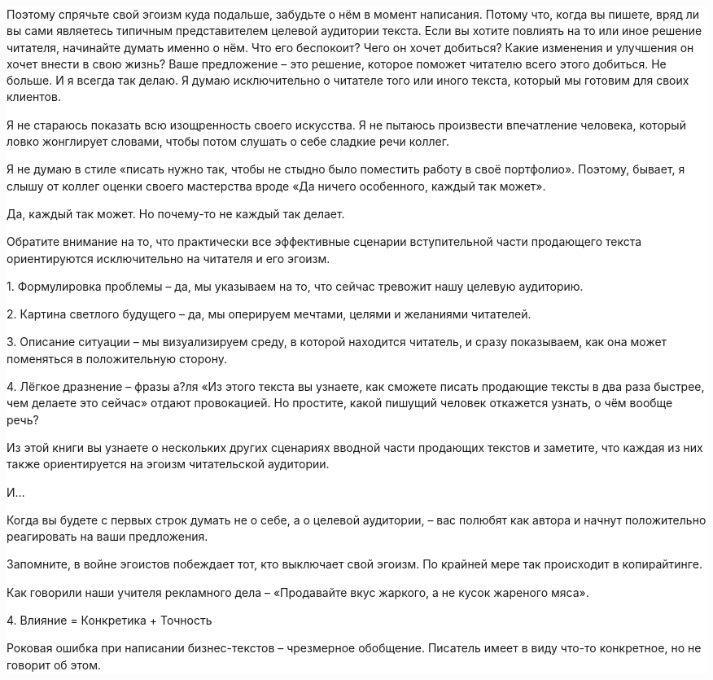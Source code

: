 Поэтому спрячьте свой эгоизм куда подальше, забудьте о нём в момент
написания. Потому что, когда вы пишете, вряд ли вы сами являетесь
типичным представителем целевой аудитории текста. Если вы хотите
повлиять на то или иное решение читателя, начинайте думать именно о нём.
Что его беспокоит? Чего он хочет добиться? Какие изменения и улучшения
он хочет внести в свою жизнь? Ваше предложение – это решение, которое
поможет читателю всего этого добиться. Не больше. И я всегда так делаю.
Я думаю исключительно о читателе того или иного текста, который мы
готовим для своих клиентов.

Я не стараюсь показать всю изощренность своего искусства. Я не пытаюсь
произвести впечатление человека, который ловко жонглирует словами, чтобы
потом слушать о себе сладкие речи коллег.

Я не думаю в стиле «писать нужно так, чтобы не стыдно было поместить
работу в своё портфолио». Поэтому, бывает, я слышу от коллег оценки
своего мастерства вроде «Да ничего особенного, каждый так может».

Да, каждый так может. Но почему-то не каждый так делает.

Обратите внимание на то, что практически все эффективные сценарии
вступительной части продающего текста ориентируются исключительно на
читателя и его эгоизм.

1. Формулировка проблемы – да, мы указываем на то, что сейчас тревожит
нашу целевую аудиторию.

2. Картина светлого будущего – да, мы оперируем мечтами, целями и
желаниями читателей.

3. Описание ситуации – мы визуализируем среду, в которой находится
читатель, и сразу показываем, как она может поменяться в положительную
сторону.

4. Лёгкое дразнение – фразы а?ля «Из этого текста вы узнаете, как
сможете писать продающие тексты в два раза быстрее, чем делаете это
сейчас» отдают провокацией. Но простите, какой пишущий человек откажется
узнать, о чём вообще речь?

Из этой книги вы узнаете о нескольких других сценариях вводной части
продающих текстов и заметите, что каждая из них также ориентируется на
эгоизм читательской аудитории.

И…

Когда вы будете с первых строк думать не о себе, а о целевой
аудитории, – вас полюбят как автора и начнут положительно реагировать на
ваши предложения.

Запомните, в войне эгоистов побеждает тот, кто выключает свой эгоизм. По
крайней мере так происходит в копирайтинге.

Как говорили наши учителя рекламного дела – «Продавайте вкус жаркого, а
не кусок жареного мяса».

4. Влияние = Конкретика + Точность

Роковая ошибка при написании бизнес-текстов – чрезмерное обобщение.
Писатель имеет в виду что-то конкретное, но не говорит об этом.
